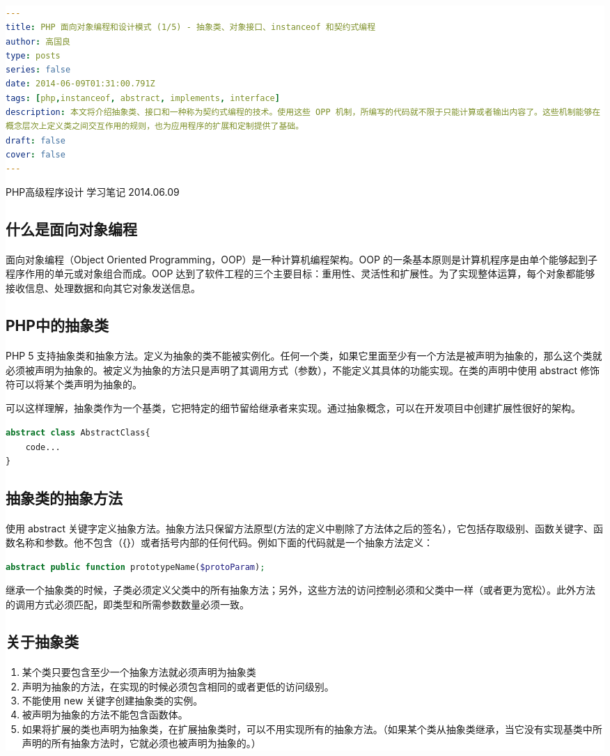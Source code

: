 ```yaml
---
title: PHP 面向对象编程和设计模式 (1/5) - 抽象类、对象接口、instanceof 和契约式编程
author: 高国良
type: posts
series: false
date: 2014-06-09T01:31:00.791Z
tags: [php,instanceof, abstract, implements, interface]
description: 本文将介绍抽象类、接口和一种称为契约式编程的技术。使用这些 OPP 机制，所编写的代码就不限于只能计算或者输出内容了。这些机制能够在概念层次上定义类之间交互作用的规则，也为应用程序的扩展和定制提供了基础。
draft: false 
cover: false
---
```


PHP高级程序设计 学习笔记 2014.06.09

## 什么是面向对象编程

面向对象编程（Object Oriented Programming，OOP）是一种计算机编程架构。OOP 的一条基本原则是计算机程序是由单个能够起到子程序作用的单元或对象组合而成。OOP 达到了软件工程的三个主要目标：重用性、灵活性和扩展性。为了实现整体运算，每个对象都能够接收信息、处理数据和向其它对象发送信息。

## PHP中的抽象类

PHP 5 支持抽象类和抽象方法。定义为抽象的类不能被实例化。任何一个类，如果它里面至少有一个方法是被声明为抽象的，那么这个类就必须被声明为抽象的。被定义为抽象的方法只是声明了其调用方式（参数），不能定义其具体的功能实现。在类的声明中使用 abstract 修饰符可以将某个类声明为抽象的。

可以这样理解，抽象类作为一个基类，它把特定的细节留给继承者来实现。通过抽象概念，可以在开发项目中创建扩展性很好的架构。

```php
abstract class AbstractClass{
    code...
}
```

## 抽象类的抽象方法

使用 abstract 关键字定义抽象方法。抽象方法只保留方法原型(方法的定义中剔除了方法体之后的签名），它包括存取级别、函数关键字、函数名称和参数。他不包含（{}）或者括号内部的任何代码。例如下面的代码就是一个抽象方法定义：

```php
abstract public function prototypeName($protoParam);
```

继承一个抽象类的时候，子类必须定义父类中的所有抽象方法；另外，这些方法的访问控制必须和父类中一样（或者更为宽松）。此外方法的调用方式必须匹配，即类型和所需参数数量必须一致。

## 关于抽象类

1. 某个类只要包含至少一个抽象方法就必须声明为抽象类
2. 声明为抽象的方法，在实现的时候必须包含相同的或者更低的访问级别。
3. 不能使用 new 关键字创建抽象类的实例。
4. 被声明为抽象的方法不能包含函数体。
5. 如果将扩展的类也声明为抽象类，在扩展抽象类时，可以不用实现所有的抽象方法。（如果某个类从抽象类继承，当它没有实现基类中所声明的所有抽象方法时，它就必须也被声明为抽象的。）
